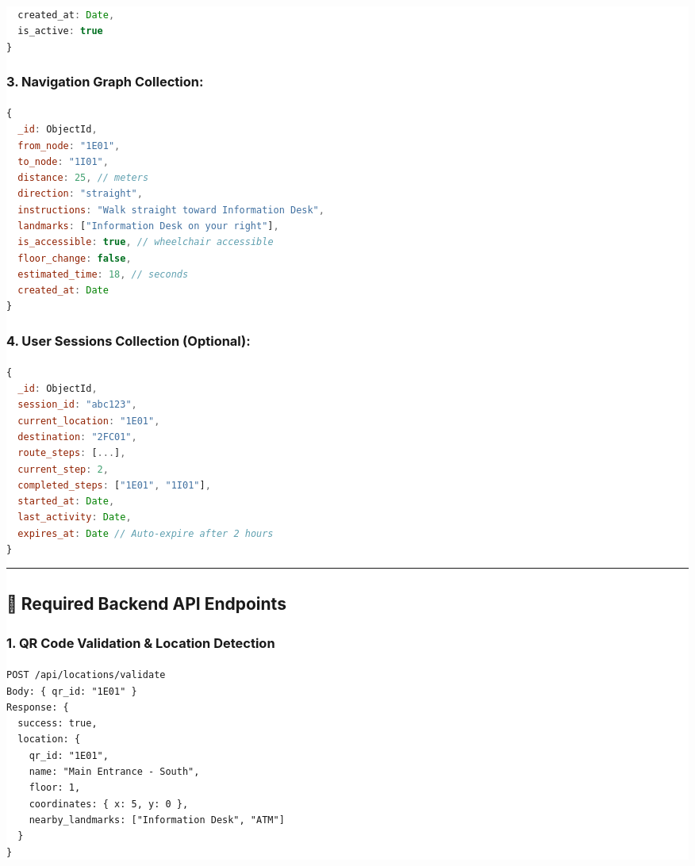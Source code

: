 ```javascript
  created_at: Date,
  is_active: true
}
```

### **3. Navigation Graph Collection:**
```javascript
{
  _id: ObjectId,
  from_node: "1E01",
  to_node: "1I01", 
  distance: 25, // meters
  direction: "straight",
  instructions: "Walk straight toward Information Desk",
  landmarks: ["Information Desk on your right"],
  is_accessible: true, // wheelchair accessible
  floor_change: false,
  estimated_time: 18, // seconds
  created_at: Date
}
```

### **4. User Sessions Collection (Optional):**
```javascript
{
  _id: ObjectId,
  session_id: "abc123",
  current_location: "1E01",
  destination: "2FC01",
  route_steps: [...],
  current_step: 2,
  completed_steps: ["1E01", "1I01"],
  started_at: Date,
  last_activity: Date,
  expires_at: Date // Auto-expire after 2 hours
}
```

---

## 🔗 **Required Backend API Endpoints**

### **1. QR Code Validation & Location Detection**
```
POST /api/locations/validate
Body: { qr_id: "1E01" }
Response: {
  success: true,
  location: {
    qr_id: "1E01",
    name: "Main Entrance - South",
    floor: 1,
    coordinates: { x: 5, y: 0 },
    nearby_landmarks: ["Information Desk", "ATM"]
  }
}
```
